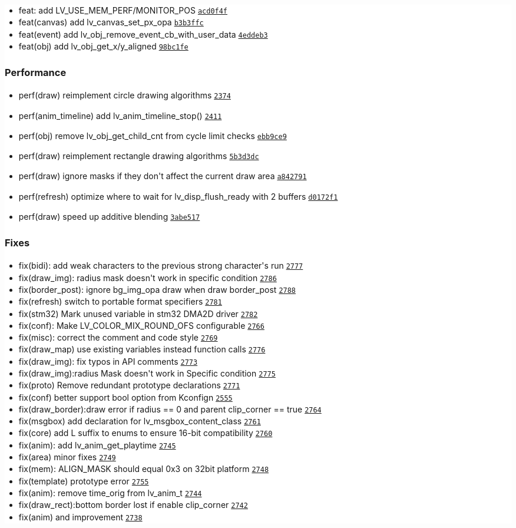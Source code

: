 - feat: add LV_USE_MEM_PERF/MONITOR_POS [`acd0f4f`](https://github.com/lvgl/lvgl/commit/acd0f4fbc71ffbfeb382b7af1fa52caf3cdcda6c)
- feat(canvas) add lv_canvas_set_px_opa [`b3b3ffc`](https://github.com/lvgl/lvgl/commit/b3b3ffc2b3b322f7401d15c4ba2ef0cdb00e2990)
- feat(event) add lv_obj_remove_event_cb_with_user_data [`4eddeb3`](https://github.com/lvgl/lvgl/commit/4eddeb35abee1f9cd2d1fd210f11cc096cb609c7)
- feat(obj) add lv_obj_get_x/y_aligned [`98bc1fe`](https://github.com/lvgl/lvgl/commit/98bc1fe09e12a64333e91b4c25327c283a700af5)

### Performance

- perf(draw) reimplement circle drawing algorithms [`2374`](https://github.com/lvgl/lvgl/pull/2374)
- perf(anim_timeline) add lv_anim_timeline_stop() [`2411`](https://github.com/lvgl/lvgl/pull/2411)

- perf(obj) remove lv_obj_get_child_cnt from cycle limit checks [`ebb9ce9`](https://github.com/lvgl/lvgl/commit/ebb9ce913e604055724fd5f72562c9de0933ff73)
- perf(draw) reimplement rectangle drawing algorithms [`5b3d3dc`](https://github.com/lvgl/lvgl/commit/5b3d3dc8b35bdd16e5dea00ffc40b7a20471079d)
- perf(draw) ignore masks if they don't affect the current draw area [`a842791`](https://github.com/lvgl/lvgl/commit/a8427915c747dfe562f7f7e80adb6d1be5b2eeae)
- perf(refresh) optimize where to wait for lv_disp_flush_ready with 2 buffers [`d0172f1`](https://github.com/lvgl/lvgl/commit/d0172f14a454c98e6979322e7c2622a7001bb3e6)
- perf(draw) speed up additive blending [`3abe517`](https://github.com/lvgl/lvgl/commit/3abe517abf3b62366f2eb4bed77d5c7a691f7ed5)

### Fixes

- fix(bidi): add weak characters to the previous strong character's run [`2777`](https://github.com/lvgl/lvgl/pull/2777)
- fix(draw_img): radius mask doesn't work in specific condition [`2786`](https://github.com/lvgl/lvgl/pull/2786)
- fix(border_post): ignore bg_img_opa draw when draw border_post [`2788`](https://github.com/lvgl/lvgl/pull/2788)
- fix(refresh) switch to portable format specifiers [`2781`](https://github.com/lvgl/lvgl/pull/2781)
- fix(stm32) Mark unused variable in stm32 DMA2D driver [`2782`](https://github.com/lvgl/lvgl/pull/2782)
- fix(conf): Make LV_COLOR_MIX_ROUND_OFS configurable  [`2766`](https://github.com/lvgl/lvgl/pull/2766)
- fix(misc): correct the comment and code style [`2769`](https://github.com/lvgl/lvgl/pull/2769)
- fix(draw_map) use existing variables instead function calls  [`2776`](https://github.com/lvgl/lvgl/pull/2776)
- fix(draw_img): fix typos in API comments [`2773`](https://github.com/lvgl/lvgl/pull/2773)
- fix(draw_img):radius Mask doesn't work in Specific condition [`2775`](https://github.com/lvgl/lvgl/pull/2775)
- fix(proto) Remove redundant prototype declarations [`2771`](https://github.com/lvgl/lvgl/pull/2771)
- fix(conf) better support bool option from Kconfign [`2555`](https://github.com/lvgl/lvgl/pull/2555)
- fix(draw_border):draw error if radius == 0 and parent clip_corner == true [`2764`](https://github.com/lvgl/lvgl/pull/2764)
- fix(msgbox) add declaration for lv_msgbox_content_class [`2761`](https://github.com/lvgl/lvgl/pull/2761)
- fix(core) add L suffix to enums to ensure 16-bit compatibility [`2760`](https://github.com/lvgl/lvgl/pull/2760)
- fix(anim): add lv_anim_get_playtime [`2745`](https://github.com/lvgl/lvgl/pull/2745)
- fix(area) minor fixes [`2749`](https://github.com/lvgl/lvgl/pull/2749)
- fix(mem): ALIGN_MASK should equal 0x3 on 32bit platform [`2748`](https://github.com/lvgl/lvgl/pull/2748)
- fix(template) prototype error [`2755`](https://github.com/lvgl/lvgl/pull/2755)
- fix(anim): remove time_orig from lv_anim_t [`2744`](https://github.com/lvgl/lvgl/pull/2744)
- fix(draw_rect):bottom border lost if enable clip_corner [`2742`](https://github.com/lvgl/lvgl/pull/2742)
- fix(anim) and improvement [`2738`](https://github.com/lvgl/lvgl/pull/2738)